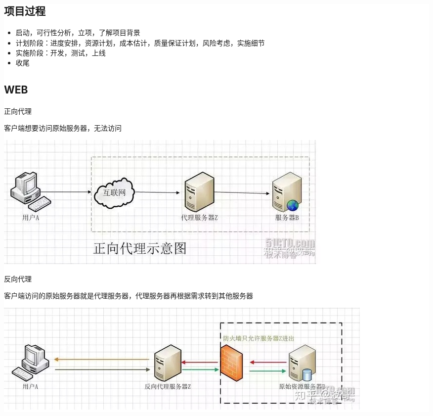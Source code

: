 









## 项目过程

- 启动，可行性分析，立项，了解项目背景
- 计划阶段：进度安排，资源计划，成本估计，质量保证计划，风险考虑，实施细节
- 实施阶段：开发，测试，上线
- 收尾







## WEB

正向代理

客户端想要访问原始服务器，无法访问

![img](java.assets/v2-57472d50305b1525ecdc871cd811aa20_b.jpg)

反向代理

客户端访问的原始服务器就是代理服务器，代理服务器再根据需求转到其他服务器



![img](java.assets/v2-eaba088b240eabe8d30e8dbff4cc1dc5_b.jpg)
